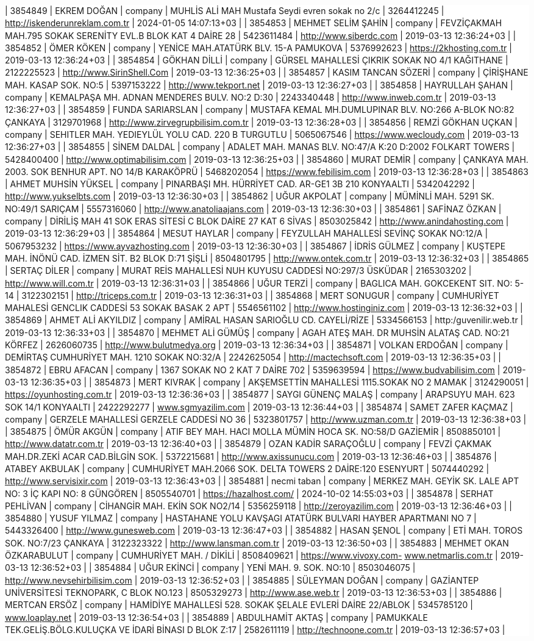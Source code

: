 | 3854849 | EKREM DOĞAN | company | MUHLİS ALİ MAH Mustafa Seydi evren sokak no 2/c | 3264412245 | http://iskenderunreklam.com.tr | 2024-01-05 14:07:13+03 |
| 3854853 | MEHMET SELİM ŞAHİN | company | FEVZİÇAKMAH MAH.795 SOKAK SERENİTY EVL.B BLOK KAT 4 DAİRE 28 | 5423611484 | http://www.siberdc.com | 2019-03-13 12:36:24+03 |
| 3854852 | ÖMER  KÖKEN | company | YENİCE MAH.ATATÜRK BLV. 15-A PAMUKOVA | 5376992623 | https://2khosting.com.tr | 2019-03-13 12:36:24+03 |
| 3854854 | GÖKHAN DİLLİ | company | GÜRSEL MAHALLESİ ÇIKRIK SOKAK NO 4/1 KAĞITHANE | 2122225523 | http://www.SirinShell.Com | 2019-03-13 12:36:25+03 |
| 3854857 | KASIM TANCAN SÖZERİ | company | ÇİRİŞHANE MAH. KASAP SOK. NO:5 | 5397153222 | http://www.tekport.net | 2019-03-13 12:36:27+03 |
| 3854858 | HAYRULLAH ŞAHAN | company | KEMALPAŞA MH. ADNAN MENDERES BULV. NO:2 D:30 | 2243340448 | http://www.inweb.com.tr | 2019-03-13 12:36:27+03 |
| 3854859 | FUNDA SARIARSLAN | company | MUSTAFA KEMAL MH.DUMLUPINAR BLV. NO:266 A-BLOK NO:82 ÇANKAYA | 3129701968 | http://www.zirvegrupbilisim.com.tr | 2019-03-13 12:36:28+03 |
| 3854856 | REMZİ GÖKHAN UÇKAN | company | SEHITLER MAH. YEDIEYLÜL YOLU CAD.  220 B TURGUTLU | 5065067546 | https://www.wecloudy.com | 2019-03-13 12:36:27+03 |
| 3854855 | SİNEM DALDAL | company | ADALET MAH. MANAS BLV. NO:47/A K:20 D:2002 FOLKART TOWERS | 5428400400 | http://www.optimabilisim.com | 2019-03-13 12:36:25+03 |
| 3854860 | MURAT DEMİR | company | ÇANKAYA MAH. 2003. SOK BENHUR APT. NO 14/B KARAKÖPRÜ | 5468202054 | https://www.febilisim.com | 2019-03-13 12:36:28+03 |
| 3854863 | AHMET MUHSİN YÜKSEL | company | PINARBAŞI MH. HÜRRİYET CAD. AR-GE1 3B 210 KONYAALTI | 5342042292 | http://www.yukselbts.com | 2019-03-13 12:36:30+03 |
| 3854862 | UĞUR  AKPOLAT | company | MÜMİNLİ MAH. 5291 SK. NO:49/1 SARIÇAM | 5557316060 | http://www.anatoliaajans.com | 2019-03-13 12:36:30+03 |
| 3854861 | SAFİNAZ ÖZKAN | company | DİRİLİŞ MAH 41 SOK ERAS SİTESİ C BLOK DAİRE 27 KAT 6 SİVAS | 8503025842 | http://www.anindahosting.com | 2019-03-13 12:36:29+03 |
| 3854864 | MESUT HAYLAR | company | FEYZULLAH MAHALLESİ SEVİNÇ SOKAK NO:12/A | 5067953232 | https://www.ayvazhosting.com | 2019-03-13 12:36:30+03 |
| 3854867 | İDRİS GÜLMEZ | company | KUŞTEPE MAH. İNÖNÜ CAD. İZMEN SİT. B2 BLOK D:71 ŞİŞLİ | 8504801795 | http://www.ontek.com.tr | 2019-03-13 12:36:32+03 |
| 3854865 | SERTAÇ DİLER | company | MURAT REİS MAHALLESİ NUH KUYUSU CADDESİ NO:297/3 ÜSKÜDAR | 2165303202 | http://www.will.com.tr | 2019-03-13 12:36:31+03 |
| 3854866 | UĞUR TERZİ | company | BAGLICA MAH. GOKCEKENT SIT. NO: 5-14 | 3122302151 | http://triceps.com.tr | 2019-03-13 12:36:31+03 |
| 3854868 | MERT SONUGUR | company | CUMHURİYET MAHALESİ  GENCLIK CADDESİ 53 SOKAK BASAK 2 APT  | 5546561102 | http://www.hostinginiz.com | 2019-03-13 12:36:32+03 |
| 3854869 | AHMET ALİ AKYILDIZ | company | AMİRAL HASAN SARIOĞLU CD. CAYELİ/RİZE | 5334566153 | http:/guvenilir.web.tr | 2019-03-13 12:36:33+03 |
| 3854870 | MEHMET ALİ GÜMÜŞ | company | AGAH ATEŞ MAH. DR MUHSİN ALATAŞ CAD. NO:21 KÖRFEZ | 2626060735 | http://www.bulutmedya.org | 2019-03-13 12:36:34+03 |
| 3854871 | VOLKAN ERDOĞAN | company | DEMİRTAŞ CUMHURİYET MAH. 1210 SOKAK NO:32/A | 2242625054 | http://mactechsoft.com | 2019-03-13 12:36:35+03 |
| 3854872 | EBRU AFACAN | company | 1367 SOKAK NO 2 KAT 7 DAİRE 702 | 5359639594 | https://www.budvabilisim.com | 2019-03-13 12:36:35+03 |
| 3854873 | MERT KIVRAK | company | AKŞEMSETTİN MAHALLESİ 1115.SOKAK NO 2 MAMAK | 3124290051 | https://oyunhosting.com.tr | 2019-03-13 12:36:36+03 |
| 3854877 | SAYGI GÜNENÇ MALAŞ | company | ARAPSUYU MAH. 623 SOK 14/1 KONYAALTI | 2422292277 | www.sgmyazilim.com | 2019-03-13 12:36:44+03 |
| 3854874 | SAMET ZAFER KAÇMAZ | company | GERZELE MAHALLESİ GERZELE CADDESİ NO 36 | 5323801757 | http://www.uzman.com.tr | 2019-03-13 12:36:38+03 |
| 3854875 | ÖMÜR AKGÜN | company | ATIF BEY MAH. HACI MOLLA MÜMİN HOCA SK. NO:58/D GAZİEMİR | 8508850101 | http://www.datatr.com.tr | 2019-03-13 12:36:40+03 |
| 3854879 | OZAN KADİR SARAÇOĞLU | company | FEVZİ ÇAKMAK MAH.DR.ZEKİ ACAR CAD.BİLGİN SOK. | 5372215681 | http://www.axissunucu.com | 2019-03-13 12:36:46+03 |
| 3854876 | ATABEY AKBULAK | company | CUMHURİYET MAH.2066 SOK. DELTA TOWERS 2 DAİRE:120 ESENYURT | 5074440292 | http://www.servisixir.com | 2019-03-13 12:36:43+03 |
| 3854881 | necmi taban | company | MERKEZ MAH. GEYİK SK. LALE APT NO: 3 İÇ KAPI NO: 8 GÜNGÖREN | 8505540701 | https://hazalhost.com/ | 2024-10-02 14:55:03+03 |
| 3854878 | SERHAT PEHLİVAN | company | CİHANGİR MAH. EKİN SOK NO2/14 | 5356259118 | http://zeroyazilim.com | 2019-03-13 12:36:46+03 |
| 3854880 | YUSUF YILMAZ | company | HASTAHANE YOLU KAVŞAGI ATATÜRK BULVARI HAYBER APARTMANI NO 7 | 5443326400 | http://www.gunesweb.com | 2019-03-13 12:36:47+03 |
| 3854882 | HASAN ŞENOL | company | ETİ MAH. TOROS SOK. NO:7/23 ÇANKAYA | 3122323322 | http://www.lansman.com.tr | 2019-03-13 12:36:50+03 |
| 3854883 | MEHMET OKAN ÖZKARABULUT | company | CUMHURİYET MAH. / DİKİLİ | 8508409621 | https://www.vivoxy.com- www.netmarlis.com.tr | 2019-03-13 12:36:52+03 |
| 3854884 | UĞUR EKİNCİ | company | YENİ MAH. 9. SOK. NO:10 | 8503046075 | http://www.nevsehirbilisim.com | 2019-03-13 12:36:52+03 |
| 3854885 | SÜLEYMAN DOĞAN | company | GAZİANTEP UNİVERSİTESİ TEKNOPARK, C BLOK NO.123 | 8505329273 | http://www.ase.web.tr | 2019-03-13 12:36:53+03 |
| 3854886 | MERTCAN ERSÖZ | company | HAMİDİYE MAHALLESİ 528. SOKAK ŞELALE EVLERİ DAİRE 22/ABLOK | 5345785120 | www.loaplay.net | 2019-03-13 12:36:54+03 |
| 3854889 | ABDULHAMİT  AKTAŞ | company | PAMUKKALE TEK.GELİŞ.BÖLG.KULUÇKA VE İDARİ BİNASI D BLOK Z:17 | 2582611119 | http://technoone.com.tr | 2019-03-13 12:36:57+03 |